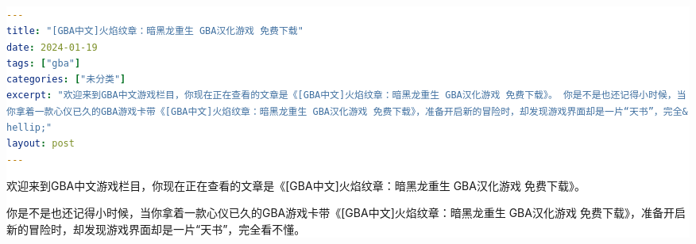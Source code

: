 ```yaml
---
title: "[GBA中文]火焰纹章：暗黑龙重生 GBA汉化游戏 免费下载"
date: 2024-01-19
tags: ["gba"]
categories: ["未分类"]
excerpt: "欢迎来到GBA中文游戏栏目，你现在正在查看的文章是《[GBA中文]火焰纹章：暗黑龙重生 GBA汉化游戏 免费下载》。 你是不是也还记得小时候，当你拿着一款心仪已久的GBA游戏卡带《[GBA中文]火焰纹章：暗黑龙重生 GBA汉化游戏 免费下载》，准备开启新的冒险时，却发现游戏界面却是一片“天书”，完全&hellip;"
layout: post
---
```


欢迎来到GBA中文游戏栏目，你现在正在查看的文章是《[GBA中文]火焰纹章：暗黑龙重生 GBA汉化游戏 免费下载》。

你是不是也还记得小时候，当你拿着一款心仪已久的GBA游戏卡带《[GBA中文]火焰纹章：暗黑龙重生 GBA汉化游戏 免费下载》，准备开启新的冒险时，却发现游戏界面却是一片“天书”，完全看不懂。
